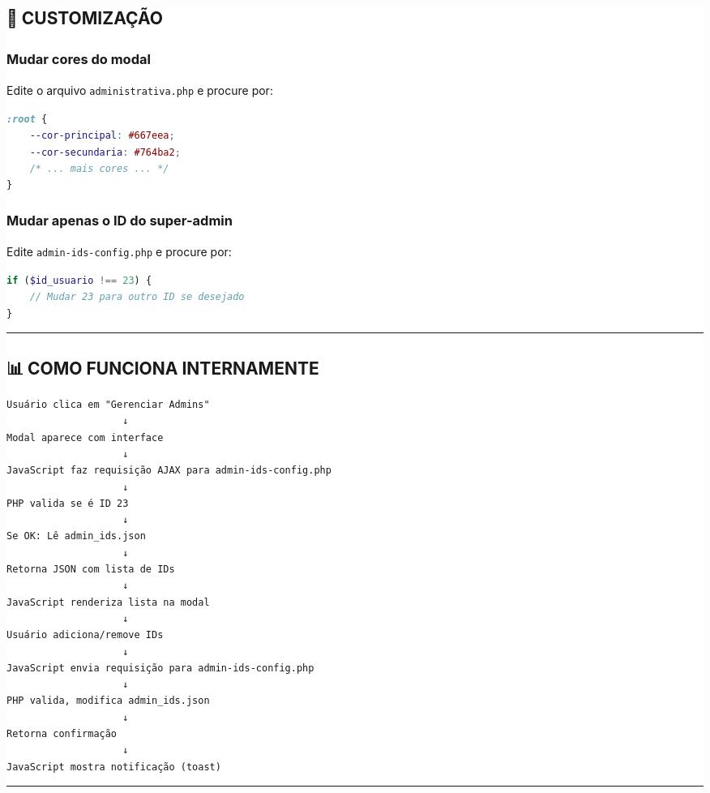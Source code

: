 
## 🎨 CUSTOMIZAÇÃO

### Mudar cores do modal

Edite o arquivo `administrativa.php` e procure por:
```css
:root {
    --cor-principal: #667eea;
    --cor-secundaria: #764ba2;
    /* ... mais cores ... */
}
```

### Mudar apenas o ID do super-admin

Edite `admin-ids-config.php` e procure por:
```php
if ($id_usuario !== 23) {
    // Mudar 23 para outro ID se desejado
}
```

---

## 📊 COMO FUNCIONA INTERNAMENTE

```
Usuário clica em "Gerenciar Admins"
                    ↓
Modal aparece com interface
                    ↓
JavaScript faz requisição AJAX para admin-ids-config.php
                    ↓
PHP valida se é ID 23
                    ↓
Se OK: Lê admin_ids.json
                    ↓
Retorna JSON com lista de IDs
                    ↓
JavaScript renderiza lista na modal
                    ↓
Usuário adiciona/remove IDs
                    ↓
JavaScript envia requisição para admin-ids-config.php
                    ↓
PHP valida, modifica admin_ids.json
                    ↓
Retorna confirmação
                    ↓
JavaScript mostra notificação (toast)
```

---